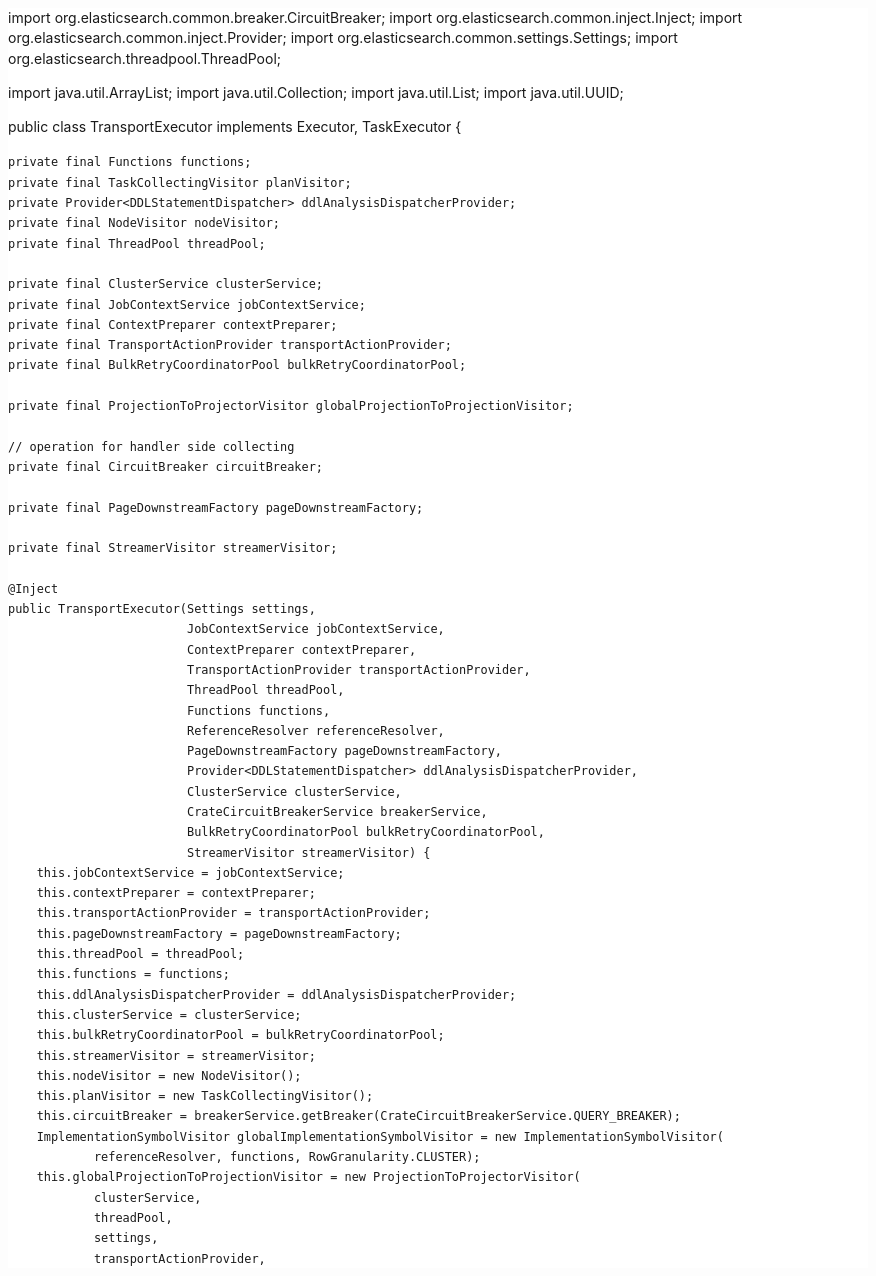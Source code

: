 import org.elasticsearch.common.breaker.CircuitBreaker;
import org.elasticsearch.common.inject.Inject;
import org.elasticsearch.common.inject.Provider;
import org.elasticsearch.common.settings.Settings;
import org.elasticsearch.threadpool.ThreadPool;

import java.util.ArrayList;
import java.util.Collection;
import java.util.List;
import java.util.UUID;

public class TransportExecutor implements Executor, TaskExecutor {

    private final Functions functions;
    private final TaskCollectingVisitor planVisitor;
    private Provider<DDLStatementDispatcher> ddlAnalysisDispatcherProvider;
    private final NodeVisitor nodeVisitor;
    private final ThreadPool threadPool;

    private final ClusterService clusterService;
    private final JobContextService jobContextService;
    private final ContextPreparer contextPreparer;
    private final TransportActionProvider transportActionProvider;
    private final BulkRetryCoordinatorPool bulkRetryCoordinatorPool;

    private final ProjectionToProjectorVisitor globalProjectionToProjectionVisitor;

    // operation for handler side collecting
    private final CircuitBreaker circuitBreaker;

    private final PageDownstreamFactory pageDownstreamFactory;

    private final StreamerVisitor streamerVisitor;

    @Inject
    public TransportExecutor(Settings settings,
                             JobContextService jobContextService,
                             ContextPreparer contextPreparer,
                             TransportActionProvider transportActionProvider,
                             ThreadPool threadPool,
                             Functions functions,
                             ReferenceResolver referenceResolver,
                             PageDownstreamFactory pageDownstreamFactory,
                             Provider<DDLStatementDispatcher> ddlAnalysisDispatcherProvider,
                             ClusterService clusterService,
                             CrateCircuitBreakerService breakerService,
                             BulkRetryCoordinatorPool bulkRetryCoordinatorPool,
                             StreamerVisitor streamerVisitor) {
        this.jobContextService = jobContextService;
        this.contextPreparer = contextPreparer;
        this.transportActionProvider = transportActionProvider;
        this.pageDownstreamFactory = pageDownstreamFactory;
        this.threadPool = threadPool;
        this.functions = functions;
        this.ddlAnalysisDispatcherProvider = ddlAnalysisDispatcherProvider;
        this.clusterService = clusterService;
        this.bulkRetryCoordinatorPool = bulkRetryCoordinatorPool;
        this.streamerVisitor = streamerVisitor;
        this.nodeVisitor = new NodeVisitor();
        this.planVisitor = new TaskCollectingVisitor();
        this.circuitBreaker = breakerService.getBreaker(CrateCircuitBreakerService.QUERY_BREAKER);
        ImplementationSymbolVisitor globalImplementationSymbolVisitor = new ImplementationSymbolVisitor(
                referenceResolver, functions, RowGranularity.CLUSTER);
        this.globalProjectionToProjectionVisitor = new ProjectionToProjectorVisitor(
                clusterService,
                threadPool,
                settings,
                transportActionProvider,